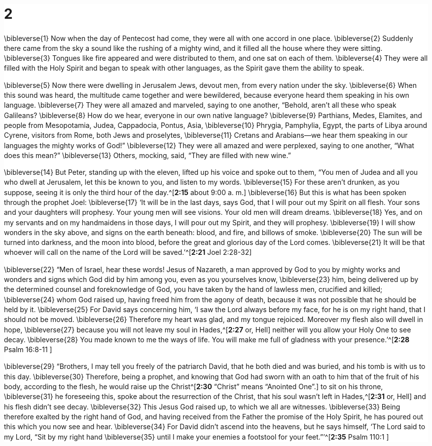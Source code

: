 # 2 
\bibleverse{1} Now when the day of Pentecost had come, they were all with one accord in one place. \bibleverse{2} Suddenly there came from the sky a sound like the rushing of a mighty wind, and it filled all the house where they were sitting. \bibleverse{3} Tongues like fire appeared and were distributed to them, and one sat on each of them. \bibleverse{4} They were all filled with the Holy Spirit and began to speak with other languages, as the Spirit gave them the ability to speak. 

\bibleverse{5} Now there were dwelling in Jerusalem Jews, devout men, from every nation under the sky. \bibleverse{6} When this sound was heard, the multitude came together and were bewildered, because everyone heard them speaking in his own language. \bibleverse{7} They were all amazed and marveled, saying to one another, “Behold, aren’t all these who speak Galileans? \bibleverse{8} How do we hear, everyone in our own native language? \bibleverse{9} Parthians, Medes, Elamites, and people from Mesopotamia, Judea, Cappadocia, Pontus, Asia, \bibleverse{10} Phrygia, Pamphylia, Egypt, the parts of Libya around Cyrene, visitors from Rome, both Jews and proselytes, \bibleverse{11} Cretans and Arabians—we hear them speaking in our languages the mighty works of God!” \bibleverse{12} They were all amazed and were perplexed, saying to one another, “What does this mean?” \bibleverse{13} Others, mocking, said, “They are filled with new wine.” 

\bibleverse{14} But Peter, standing up with the eleven, lifted up his voice and spoke out to them, “You men of Judea and all you who dwell at Jerusalem, let this be known to you, and listen to my words. \bibleverse{15} For these aren’t drunken, as you suppose, seeing it is only the third hour of the day.^[**2:15** about 9:00 a. m.] \bibleverse{16} But this is what has been spoken through the prophet Joel: \bibleverse{17} ‘It will be in the last days, says God, that I will pour out my Spirit on all flesh. Your sons and your daughters will prophesy. Your young men will see visions. Your old men will dream dreams. \bibleverse{18} Yes, and on my servants and on my handmaidens in those days, I will pour out my Spirit, and they will prophesy. \bibleverse{19} I will show wonders in the sky above, and signs on the earth beneath: blood, and fire, and billows of smoke. \bibleverse{20} The sun will be turned into darkness, and the moon into blood, before the great and glorious day of the Lord comes. \bibleverse{21} It will be that whoever will call on the name of the Lord will be saved.’^[**2:21** Joel 2:28-32] 
 

\bibleverse{22} “Men of Israel, hear these words! Jesus of Nazareth, a man approved by God to you by mighty works and wonders and signs which God did by him among you, even as you yourselves know, \bibleverse{23} him, being delivered up by the determined counsel and foreknowledge of God, you have taken by the hand of lawless men, crucified and killed; \bibleverse{24} whom God raised up, having freed him from the agony of death, because it was not possible that he should be held by it. \bibleverse{25} For David says concerning him, ‘I saw the Lord always before my face, for he is on my right hand, that I should not be moved. \bibleverse{26} Therefore my heart was glad, and my tongue rejoiced. Moreover my flesh also will dwell in hope, \bibleverse{27} because you will not leave my soul in Hades,^[**2:27** or, Hell] neither will you allow your Holy One to see decay. \bibleverse{28} You made known to me the ways of life. You will make me full of gladness with your presence.’^[**2:28** Psalm 16:8-11 ] 
 

\bibleverse{29} “Brothers, I may tell you freely of the patriarch David, that he both died and was buried, and his tomb is with us to this day. \bibleverse{30} Therefore, being a prophet, and knowing that God had sworn with an oath to him that of the fruit of his body, according to the flesh, he would raise up the Christ^[**2:30** “Christ” means “Anointed One”.] to sit on his throne, \bibleverse{31} he foreseeing this, spoke about the resurrection of the Christ, that his soul wasn’t left in Hades,^[**2:31** or, Hell] and his flesh didn’t see decay. \bibleverse{32} This Jesus God raised up, to which we all are witnesses. \bibleverse{33} Being therefore exalted by the right hand of God, and having received from the Father the promise of the Holy Spirit, he has poured out this which you now see and hear. \bibleverse{34} For David didn’t ascend into the heavens, but he says himself, ‘The Lord said to my Lord, “Sit by my right hand \bibleverse{35} until I make your enemies a footstool for your feet.”’^[**2:35** Psalm 110:1 ] 
  